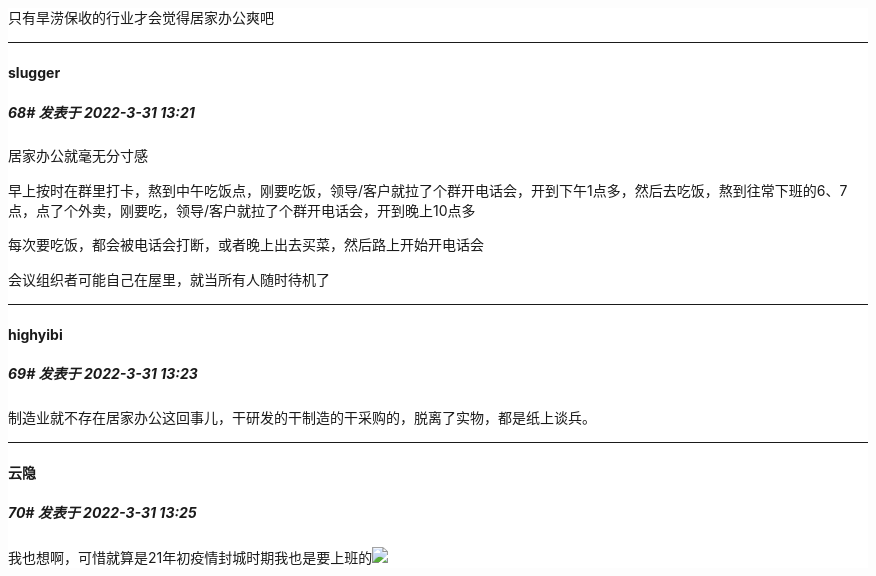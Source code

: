 只有旱涝保收的行业才会觉得居家办公爽吧

*****

####  slugger  
##### 68#       发表于 2022-3-31 13:21

居家办公就毫无分寸感

早上按时在群里打卡，熬到中午吃饭点，刚要吃饭，领导/客户就拉了个群开电话会，开到下午1点多，然后去吃饭，熬到往常下班的6、7点，点了个外卖，刚要吃，领导/客户就拉了个群开电话会，开到晚上10点多

每次要吃饭，都会被电话会打断，或者晚上出去买菜，然后路上开始开电话会

会议组织者可能自己在屋里，就当所有人随时待机了



*****

####  highyibi  
##### 69#       发表于 2022-3-31 13:23

制造业就不存在居家办公这回事儿，干研发的干制造的干采购的，脱离了实物，都是纸上谈兵。

*****

####  云隐  
##### 70#       发表于 2022-3-31 13:25

我也想啊，可惜就算是21年初疫情封城时期我也是要上班的<img src="https://static.saraba1st.com/image/smiley/face2017/099.png" referrerpolicy="no-referrer">

